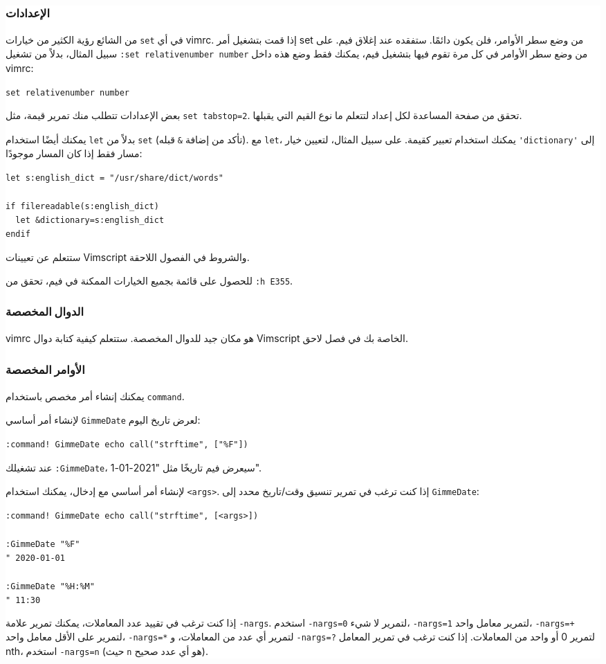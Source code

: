 ### الإعدادات

من الشائع رؤية الكثير من خيارات `set` في أي vimrc. إذا قمت بتشغيل أمر set من وضع سطر الأوامر، فلن يكون دائمًا. ستفقده عند إغلاق فيم. على سبيل المثال، بدلاً من تشغيل `:set relativenumber number` من وضع سطر الأوامر في كل مرة تقوم فيها بتشغيل فيم، يمكنك فقط وضع هذه داخل vimrc:

```shell
set relativenumber number
```

بعض الإعدادات تتطلب منك تمرير قيمة، مثل `set tabstop=2`. تحقق من صفحة المساعدة لكل إعداد لتتعلم ما نوع القيم التي يقبلها.

يمكنك أيضًا استخدام `let` بدلاً من `set` (تأكد من إضافة `&` قبله). مع `let`، يمكنك استخدام تعبير كقيمة. على سبيل المثال، لتعيين خيار `'dictionary'` إلى مسار فقط إذا كان المسار موجودًا:

```shell
let s:english_dict = "/usr/share/dict/words"

if filereadable(s:english_dict)
  let &dictionary=s:english_dict
endif
```

ستتعلم عن تعيينات Vimscript والشروط في الفصول اللاحقة.

للحصول على قائمة بجميع الخيارات الممكنة في فيم، تحقق من `:h E355`.

### الدوال المخصصة

vimrc هو مكان جيد للدوال المخصصة. ستتعلم كيفية كتابة دوال Vimscript الخاصة بك في فصل لاحق.

### الأوامر المخصصة

يمكنك إنشاء أمر مخصص باستخدام `command`.

لإنشاء أمر أساسي `GimmeDate` لعرض تاريخ اليوم:

```shell
:command! GimmeDate echo call("strftime", ["%F"])
```

عند تشغيلك `:GimmeDate`، سيعرض فيم تاريخًا مثل "2021-01-1".

لإنشاء أمر أساسي مع إدخال، يمكنك استخدام `<args>`. إذا كنت ترغب في تمرير تنسيق وقت/تاريخ محدد إلى `GimmeDate`:

```shell
:command! GimmeDate echo call("strftime", [<args>])

:GimmeDate "%F"
" 2020-01-01

:GimmeDate "%H:%M"
" 11:30
```

إذا كنت ترغب في تقييد عدد المعاملات، يمكنك تمرير علامة `-nargs`. استخدم `-nargs=0` لتمرير لا شيء، `-nargs=1` لتمرير معامل واحد، `-nargs=+` لتمرير على الأقل معامل واحد، `-nargs=*` لتمرير أي عدد من المعاملات، و `-nargs=?` لتمرير 0 أو واحد من المعاملات. إذا كنت ترغب في تمرير المعامل nth، استخدم `-nargs=n` (حيث `n` هو أي عدد صحيح).
